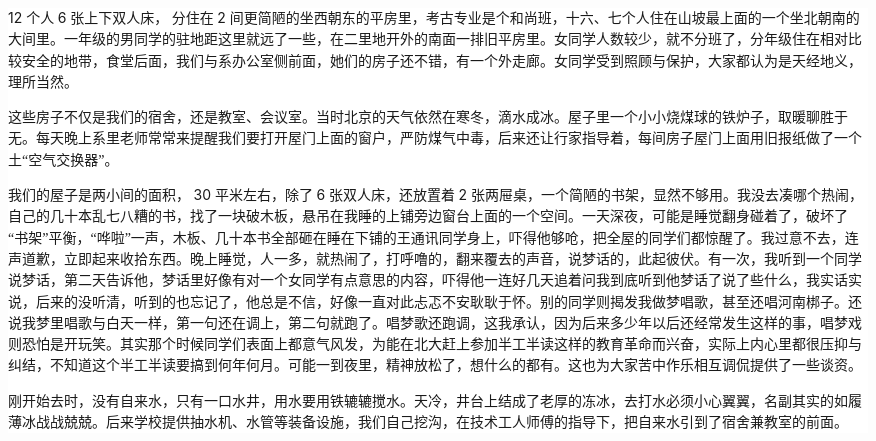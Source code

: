   </span>
  12
  <span lang="ZH-CN" style='font-family:宋体;mso-ascii-font-family:"Times New Roman"'>
   个人
  </span>
  6
  <span lang="ZH-CN" style='font-family:宋体;mso-ascii-font-family:"Times New Roman"'>
   张上下双人床，
  </span>
  <span lang="ZH-CN">
  </span>
  <span lang="ZH-CN" style='font-family:宋体;mso-ascii-font-family:
"Times New Roman"'>
   分住在
  </span>
  2
  <span lang="ZH-CN" style='font-family:宋体;
mso-ascii-font-family:"Times New Roman"'>
   间更简陋的坐西朝东的平房里，考古专业是个和尚班，十六、七个人住在山坡最上面的一个坐北朝南的大间里。一年级的男同学的驻地距这里就远了一些，在二里地开外的南面一排旧平房里。女同学人数较少，就不分班了，分年级住在相对比较安全的地带，食堂后面，我们与系办公室侧前面，她们的房子还不错，有一个外走廊。女同学受到照顾与保护，大家都认为是天经地义，理所当然。
  </span>
  <o:p>
  </o:p>
 </p>
 <p class="MsoNormal">
  <span lang="ZH-CN" style='font-family:宋体;mso-ascii-font-family:
"Times New Roman"'>
   这些房子不仅是我们的宿舍，还是教室、会议室。当时北京的天气依然在寒冬，滴水成冰。屋子里一个小小烧煤球的铁炉子，取暖聊胜于无。每天晚上系里老师常常来提醒我们要打开屋门上面的窗户，严防煤气中毒，后来还让行家指导着，每间房子屋门上面用旧报纸做了一个土“空气交换器”。
  </span>
  <o:p>
  </o:p>
 </p>
 <p class="MsoNormal">
  <span lang="ZH-CN" style='font-family:宋体;mso-ascii-font-family:
"Times New Roman"'>
   我们的屋子是两小间的面积，
  </span>
  30
  <span lang="ZH-CN" style='font-family:
宋体;mso-ascii-font-family:"Times New Roman"'>
   平米左右，除了
  </span>
  6
  <span lang="ZH-CN" style='font-family:宋体;mso-ascii-font-family:"Times New Roman"'>
   张双人床，还放置着
  </span>
  2
  <span lang="ZH-CN" style='font-family:宋体;mso-ascii-font-family:"Times New Roman"'>
   张两屉桌，一个简陋的书架，显然不够用。我没去凑哪个热闹，自己的几十本乱七八糟的书，找了一块破木板，悬吊在我睡的上铺旁边窗台上面的一个空间。一天深夜，可能是睡觉翻身碰着了，破坏了“书架”平衡，“哗啦”一声，木板、几十本书全部砸在睡在下铺的王通讯同学身上，吓得他够呛，把全屋的同学们都惊醒了。我过意不去，连声道歉，立即起来收拾东西。晚上睡觉，人一多，就热闹了，打呼噜的，翻来覆去的声音，说梦话的，此起彼伏。有一次，我听到一个同学说梦话，第二天告诉他，梦话里好像有对一个女同学有点意思的内容，吓得他一连好几天追着问我到底听到他梦话了说了些什么，我实话实说，后来的没听清，听到的也忘记了，他总是不信，好像一直对此忐忑不安耿耿于怀。别的同学则揭发我做梦唱歌，甚至还唱河南梆子。还说我梦里唱歌与白天一样，第一句还在调上，第二句就跑了。唱梦歌还跑调，这我承认，因为后来多少年以后还经常发生这样的事，唱梦戏则恐怕是开玩笑。其实那个时候同学们表面上都意气风发，为能在北大赶上参加半工半读这样的教育革命而兴奋，实际上内心里都很压抑与纠结，不知道这个半工半读要搞到何年何月。可能一到夜里，精神放松了，想什么的都有。这也为大家苦中作乐相互调侃提供了一些谈资。
  </span>
  <o:p>
  </o:p>
 </p>
 <p class="MsoNormal">
  <span lang="ZH-CN" style='font-family:宋体;mso-ascii-font-family:
"Times New Roman"'>
   刚开始去时，没有自来水，只有一口水井，用水要用铁辘辘搅水。天冷，井台上结成了老厚的冻冰，去打水必须小心翼翼，名副其实的如履薄冰战战兢兢。后来学校提供抽水机、水管等装备设施，我们自己挖沟，在技术工人师傅的指导下，把自来水引到了宿舍兼教室的前面。